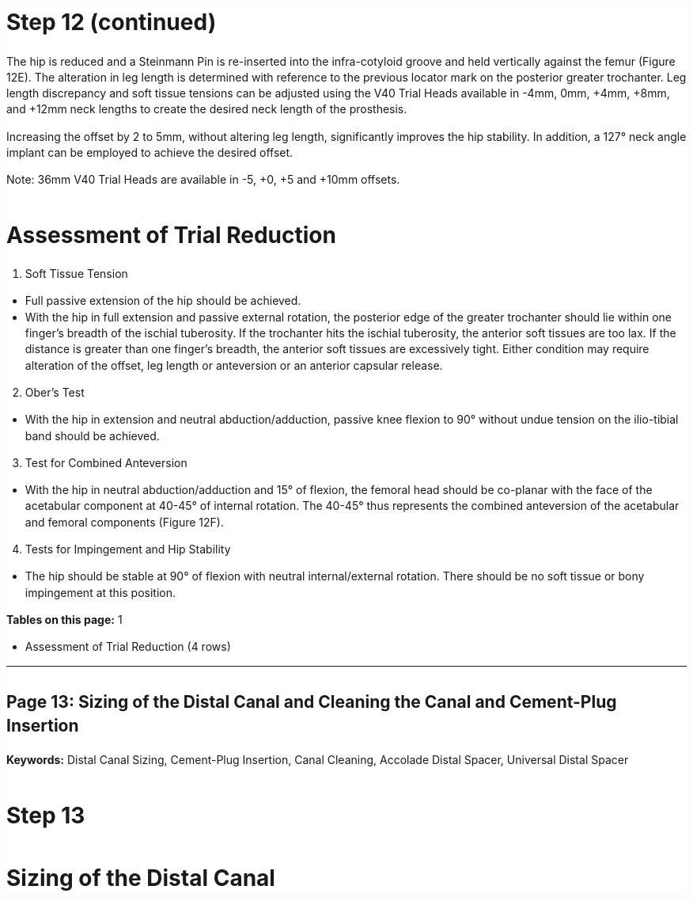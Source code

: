 # Step 12 (continued)

The hip is reduced and a Steinmann Pin is re-inserted into the infra-cotyloid groove and held vertically against the femur (Figure 12E). The alteration in leg length is determined with reference to the previous locator mark on the posterior greater trochanter. Leg length discrepancy and soft tissue tensions can be adjusted using the V40 Trial Heads available in -4mm, 0mm, +4mm, +8mm, and +12mm neck lengths to create the desired neck length of the prosthesis. 

Increasing the offset by 2 to 5mm, without altering leg length, significantly improves the hip stability. In addition, a 127° neck angle implant can be employed to achieve the desired offset. 

Note: 36mm V40 Trial Heads are available in -5, +0, +5 and +10mm offsets.

# Assessment of Trial Reduction

1. Soft Tissue Tension
- Full passive extension of the hip should be achieved.
- With the hip in full extension and passive external rotation, the posterior edge of the greater trochanter should lie within one finger’s breadth of the ischial tuberosity. If the trochanter hits the ischial tuberosity, the anterior soft tissues are too lax. If the distance is greater than one finger’s breadth, the anterior soft tissues are excessively tight. Either condition may require alteration of the offset, leg length or anteversion or an anterior capsular release.
2. Ober’s Test
- With the hip in extension and neutral abduction/adduction, passive knee flexion to 90° without undue tension on the ilio-tibial band should be achieved.
3. Test for Combined Anteversion
- With the hip in neutral abduction/adduction and 15° of flexion, the femoral head should be co-planar with the face of the acetabular component at 40-45° of internal rotation. The 40-45° thus represents the combined anteversion of the acetabular and femoral components (Figure 12F).
4. Tests for Impingement and Hip Stability
- The hip should be stable at 90° of flexion with neutral internal/external rotation. There should be no soft tissue or bony impingement at this position.



**Tables on this page:** 1
- Assessment of Trial Reduction (4 rows)

---

## Page 13: Sizing of the Distal Canal and Cleaning the Canal and Cement-Plug Insertion

**Keywords:** Distal Canal Sizing, Cement-Plug Insertion, Canal Cleaning, Accolade Distal Spacer, Universal Distal Spacer



# Step 13

# Sizing of the Distal Canal
